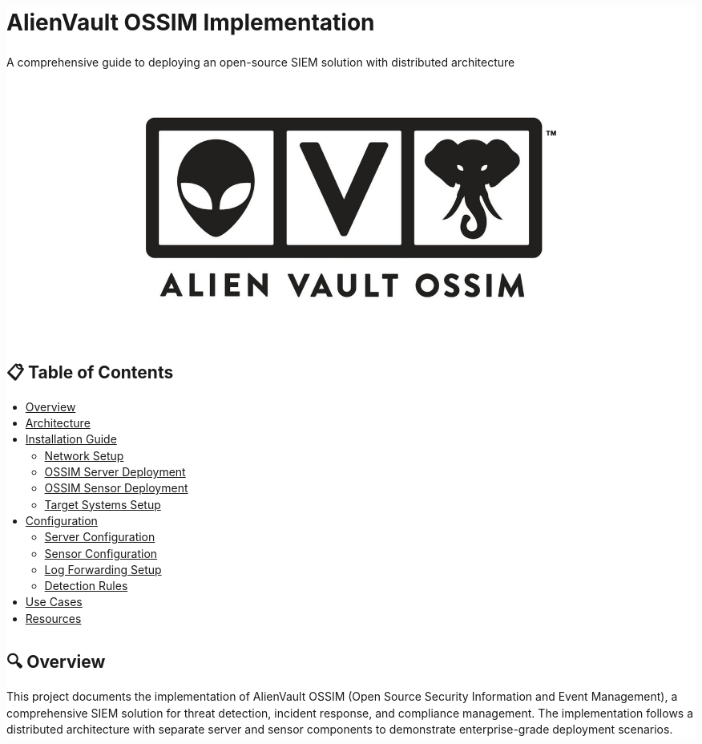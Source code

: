 # AlienVault OSSIM Implementation

A comprehensive guide to deploying an open-source SIEM solution with distributed architecture

<p align="center">
  <img src="Images/LOGO.jpg" width="600" alt="AlienVault OSSIM Logo" />
</p>

## 📋 Table of Contents
- [Overview](#overview)
- [Architecture](#architecture)
- [Installation Guide](#installation-guide)
  - [Network Setup](#network-setup)
  - [OSSIM Server Deployment](#ossim-server-deployment)
  - [OSSIM Sensor Deployment](#ossim-sensor-deployment)
  - [Target Systems Setup](#target-systems-setup)
- [Configuration](#configuration)
  - [Server Configuration](#server-configuration)
  - [Sensor Configuration](#sensor-configuration)
  - [Log Forwarding Setup](#log-forwarding-setup)
  - [Detection Rules](#detection-rules)
- [Use Cases](#use-cases)
- [Resources](#resources)

## 🔍 Overview

This project documents the implementation of AlienVault OSSIM (Open Source Security Information and Event Management), a comprehensive SIEM solution for threat detection, incident response, and compliance management. The implementation follows a distributed architecture with separate server and sensor components to demonstrate enterprise-grade deployment scenarios.
